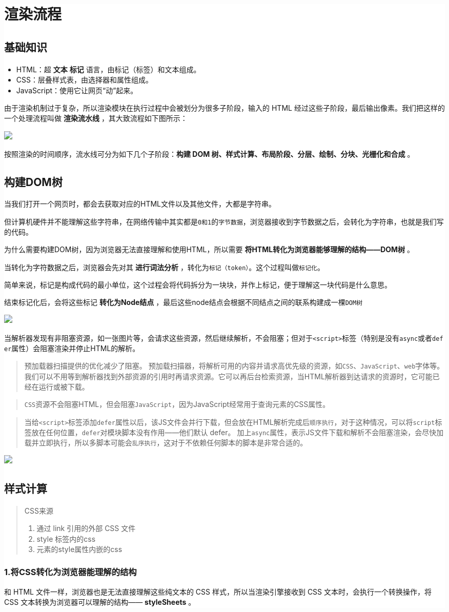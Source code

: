 # 渲染流程

## 基础知识

- HTML：超 **文本** **标记** 语言，由标记（标签）和文本组成。
- CSS：层叠样式表，由选择器和属性组成。
- JavaScript：使用它让网页“动”起来。

由于渲染机制过于复杂，所以渲染模块在执行过程中会被划分为很多子阶段，输入的 HTML 经过这些子阶段，最后输出像素。我们把这样的一个处理流程叫做 **渲染流水线** ，其大致流程如下图所示：

![](https://cdn.jsdelivr.net/gh/Merlin218/image-storage/picGo/202204301453586.png)

按照渲染的时间顺序，流水线可分为如下几个子阶段：**构建 DOM 树、样式计算、布局阶段、分层、绘制、分块、光栅化和合成** 。

## 构建DOM树

当我们打开一个网页时，都会去获取对应的HTML文件以及其他文件，大都是字符串。

但计算机硬件并不能理解这些字符串，在网络传输中其实都是`0和1`的`字节数据`，浏览器接收到字节数据之后，会转化为字符串，也就是我们写的代码。

为什么需要构建DOM树，因为浏览器无法直接理解和使用HTML，所以需要 **将HTML转化为浏览器能够理解的结构——DOM树** 。

当转化为字符数据之后，浏览器会先对其 **进行词法分析** ，转化为`标记（token）`。这个过程叫做`标记化`。

简单来说，标记是构成代码的最小单位，这个过程会将代码拆分为一块块，并作上标记，便于理解这一块代码是什么意思。

结束标记化后，会将这些标记 **转化为Node结点** ，最后这些node结点会根据不同结点之间的联系构建成一棵`DOM树`

![](https://cdn.jsdelivr.net/gh/Merlin218/image-storage/picGo/202204301512940.png)

当解析器发现有非阻塞资源，如一张图片等，会请求这些资源，然后继续解析，不会阻塞；但对于`<script>`标签（特别是没有`async`或者`defer`属性）会阻塞渲染并停止HTML的解析。

> 预加载器扫描提供的优化减少了阻塞。
> 预加载扫描器，将解析可用的内容并请求高优先级的资源，如`CSS`、`JavaScript`、`web`字体等。我们可以不用等到解析器找到外部资源的引用时再请求资源。它可以再后台检索资源，当HTML解析器到达请求的资源时，它可能已经在运行或被下载。

> `CSS`资源不会阻塞HTML，但会阻塞`JavaScript`，因为JavaScript经常用于查询元素的CSS属性。

> 当给`<script>`标签添加`defer`属性以后，该JS文件会并行下载，但会放在HTML解析完成后`顺序执行`，对于这种情况，可以将`script`标签放在任何位置，`defer`对模块脚本没有作用——他们默认 defer。
> 加上`async`属性，表示JS文件下载和解析不会阻塞渲染，会尽快加载并立即执行，所以多脚本可能会`乱序执行`，这对于不依赖任何脚本的脚本是非常合适的。

![](https://cdn.jsdelivr.net/gh/Merlin218/image-storage/picGo/202205081622834.png)
## 样式计算

>CSS来源
> 1. 通过 link 引用的外部 CSS 文件
> 2. style 标签内的css
> 3. 元素的style属性内嵌的css

### 1.将CSS转化为浏览器能理解的结构

和 HTML 文件一样，浏览器也是无法直接理解这些纯文本的 CSS 样式，所以当渲染引擎接收到 CSS 文本时，会执行一个转换操作，将 CSS 文本转换为浏览器可以理解的结构—— **styleSheets** 。
